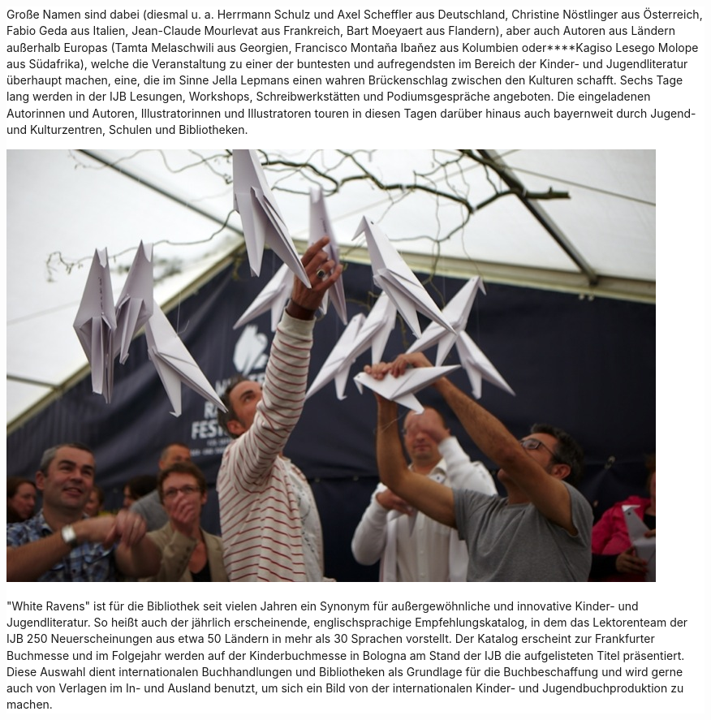 Große Namen sind dabei (diesmal u. a. Herrmann Schulz und Axel Scheffler
aus Deutschland, Christine Nöstlinger aus Österreich, Fabio Geda aus
Italien, Jean-Claude Mourlevat aus Frankreich, Bart Moeyaert aus
Flandern), aber auch Autoren aus Ländern außerhalb Europas (Tamta
Melaschwili aus Georgien, Francisco Montaňa Ibaňez aus Kolumbien
oder****Kagiso Lesego Molope aus Südafrika), welche die Veranstaltung zu
einer der buntesten und aufregendsten im Bereich der Kinder- und
Jugendliteratur überhaupt machen, eine, die im Sinne Jella Lepmans einen
wahren Brückenschlag zwischen den Kulturen schafft. Sechs Tage lang
werden in der IJB Lesungen, Workshops, Schreibwerkstätten und
Podiumsgespräche angeboten. Die eingeladenen Autorinnen und Autoren,
Illustratorinnen und Illustratoren touren in diesen Tagen darüber hinaus
auch bayernweit durch Jugend- und Kulturzentren, Schulen und
Bibliotheken.

![Bild 21](img/Bild21.jpg)

"White Ravens" ist für die Bibliothek seit vielen Jahren ein Synonym für
außergewöhnliche und innovative Kinder- und Jugendliteratur. So heißt
auch der jährlich erscheinende, englischsprachige Empfehlungskatalog, in
dem das Lektorenteam der IJB 250 Neuerscheinungen aus etwa 50 Ländern in
mehr als 30 Sprachen vorstellt. Der Katalog erscheint zur Frankfurter
Buchmesse und im Folgejahr werden auf der Kinderbuchmesse in Bologna am
Stand der IJB die aufgelisteten Titel präsentiert. Diese Auswahl dient
internationalen Buchhandlungen und Bibliotheken als Grundlage für die
Buchbeschaffung und wird gerne auch von Verlagen im In- und Ausland
benutzt, um sich ein Bild von der internationalen Kinder- und
Jugendbuchproduktion zu machen.
